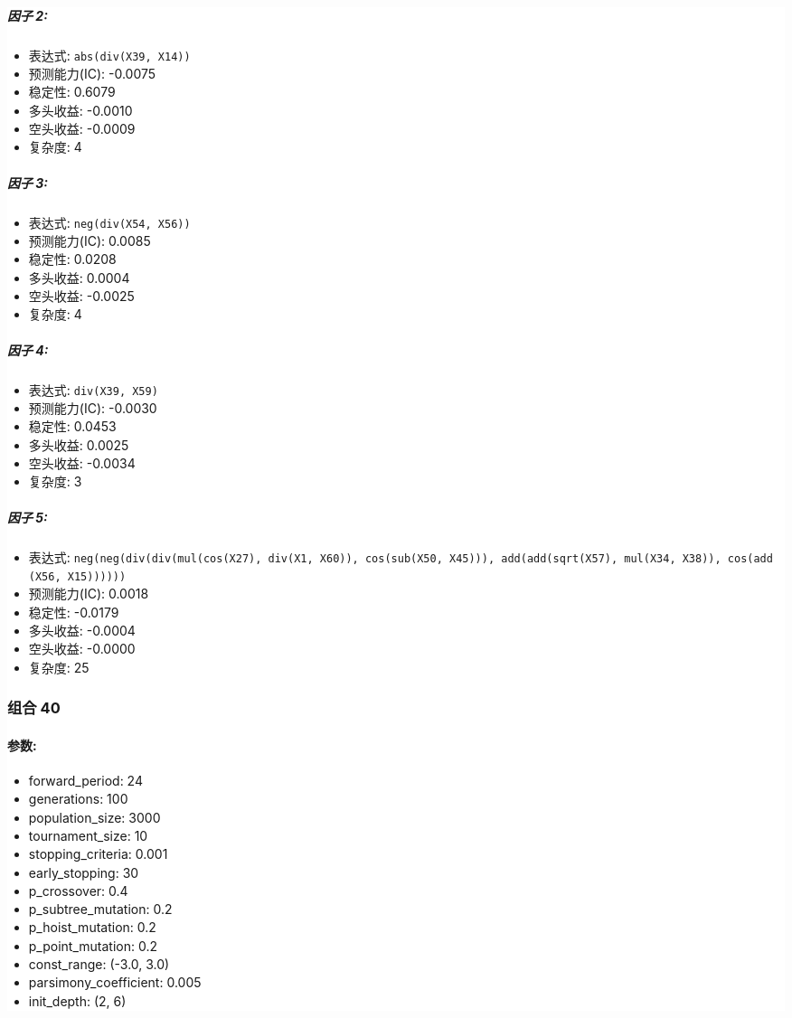 ##### 因子 2:

- 表达式: `abs(div(X39, X14))`
- 预测能力(IC): -0.0075
- 稳定性: 0.6079
- 多头收益: -0.0010
- 空头收益: -0.0009
- 复杂度: 4

##### 因子 3:

- 表达式: `neg(div(X54, X56))`
- 预测能力(IC): 0.0085
- 稳定性: 0.0208
- 多头收益: 0.0004
- 空头收益: -0.0025
- 复杂度: 4

##### 因子 4:

- 表达式: `div(X39, X59)`
- 预测能力(IC): -0.0030
- 稳定性: 0.0453
- 多头收益: 0.0025
- 空头收益: -0.0034
- 复杂度: 3

##### 因子 5:

- 表达式: `neg(neg(div(div(mul(cos(X27), div(X1, X60)), cos(sub(X50, X45))), add(add(sqrt(X57), mul(X34, X38)), cos(add(X56, X15))))))`
- 预测能力(IC): 0.0018
- 稳定性: -0.0179
- 多头收益: -0.0004
- 空头收益: -0.0000
- 复杂度: 25

### 组合 40

#### 参数:

- forward_period: 24
- generations: 100
- population_size: 3000
- tournament_size: 10
- stopping_criteria: 0.001
- early_stopping: 30
- p_crossover: 0.4
- p_subtree_mutation: 0.2
- p_hoist_mutation: 0.2
- p_point_mutation: 0.2
- const_range: (-3.0, 3.0)
- parsimony_coefficient: 0.005
- init_depth: (2, 6)
